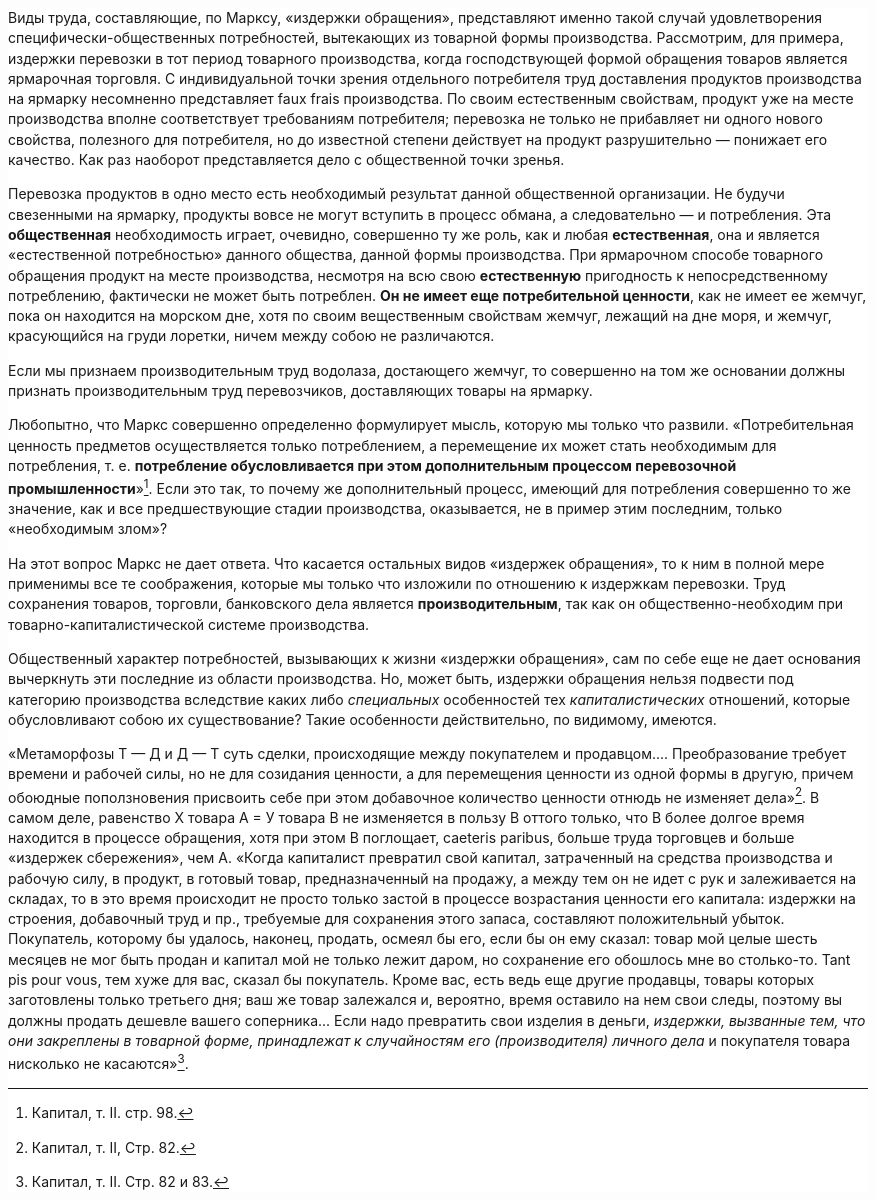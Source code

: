 Виды труда, составляющие, по Марксу, «издержки обращения», представляют именно такой случай удовлетворения специфически-общественных потребностей, вытекающих из товарной формы производства. Рассмотрим, для примера, издержки перевозки в тот период товарного производства, когда господствующей формой обращения товаров является ярмарочная торговля. С индивидуальной точки зрения отдельного потребителя труд доставления продуктов производства на ярмарку несомненно представляет faux frais производства. По своим естественным свойствам, продукт уже на месте производства вполне соответствует требованиям потребителя; перевозка не только не прибавляет ни одного нового свойства, полезного для потребителя, но до известной степени действует на продукт разрушительно — понижает его качество. Как раз наоборот представляется дело с общественной точки зренья.

Перевозка продуктов в одно место есть необходимый результат данной общественной организации. Не будучи свезенными на ярмарку, продукты вовсе не могут вступить в процесс обмана, а следовательно — и потребления. Эта **общественная** необходимость играет, очевидно, совершенно ту же роль, как и любая **естественная**, она и является «естественной потребностью» данного общества, данной формы производства. При ярмарочном способе товарного обращения продукт на месте производства, несмотря на всю свою **естественную** пригодность к непосредственному потреблению, фактически не может быть потреблен. **Он не имеет еще потребительной ценности**, как не имеет ее жемчуг, пока он находится на морском дне, хотя по своим вещественным свойствам жемчуг, лежащий на дне моря, и жемчуг, красующийся на груди лоретки, ничем между собою не различаются.

Если мы признаем производительным труд водолаза, достающего жемчуг, то совершенно на том же основании должны признать производительным труд перевозчиков, доставляющих товары на ярмарку.

Любопытно, что Маркс совершенно определенно формулирует мысль, которую мы только что развили. «Потребительная ценность предметов осуществляется только потреблением, а перемещение их может стать необходимым для потребления, т. е. **потребление обусловливается при этом дополнительным процессом перевозочной промышленности**»[^20]. Если это так, то почему же дополнительный процесс, имеющий для потребления совершенно то же значение, как и все предшествующие стадии производства, оказывается, не в пример этим последним, только «необходимым злом»?

[^20]:  Капитал, т. II. стр. 98.

На этот вопрос Маркс не дает ответа. Что касается остальных видов «издержек обращения», то к ним в полной мере применимы все те соображения, которые мы только что изложили по отношению к издержкам перевозки. Труд сохранения товаров, торговли, банковского дела является **производительным**, так как он общественно-необходим при товарно-капиталистической системе производства.

Общественный характер потребностей, вызывающих к жизни «издержки обращения», сам по себе еще не дает основания вычеркнуть эти последние из области производства. Но, может быть, издержки обращения нельзя подвести под категорию производства вследствие каких либо *специальных* особенностей тех *капиталистических* отношений, которые обусловливают собою их существование? Такие особенности действительно, по видимому, имеются.

«Метаморфозы Т — Д и Д — Т суть сделки, происходящие между покупателем и продавцом.... Преобразование требует времени и рабочей силы, но не для созидания ценности, а для перемещения ценности из одной формы в другую, причем обоюдные поползновения присвоить себе при этом добавочное количество ценности отнюдь не изменяет дела»[^21]. В самом деле, равенство X товара А = У товара В не изменяется в пользу В оттого только, что В более долгое время находится в процессе обращения, хотя при этом В поглощает, caeteris paribus, больше труда торговцев и больше «издержек сбережения», чем А. «Когда капиталист превратил свой капитал, затраченный на средства производства и рабочую силу, в продукт, в готовый товар, предназначенный на продажу, а между тем он не идет с рук и залеживается на складах, то в это время происходит не просто только застой в процессе возрастания ценности его капитала: издержки на строения, добавочный труд и пр., требуемые для сохранения этого запаса, составляют положительный убыток. Покупатель, которому бы удалось, наконец, продать, осмеял бы его, если бы он ему сказал: товар мой целые шесть месяцев не мог быть продан и капитал мой не только лежит даром, но сохранение его обошлось мне во столько-то. Tant pis pour vous, тем хуже для вас, сказал бы покупатель. Кроме вас, есть ведь еще другие продавцы, товары которых заготовлены только третьего дня; ваш же товар залежался и, вероятно, время оставило на нем свои следы, поэтому вы должны продать дешевле вашего соперника... Если надо превратить свои изделия в деньги, *издержки, вызванные тем, что они закреплены в товарной форме, принадлежат к случайностям его (производителя) личного дела* и покупателя товара нисколько не касаются»[^22].


[^1]:  Das Kapital, I B. Vierte Auflage, S. 143.
[^2]:  Das Kapital, I B. Vierte Auflage, S. 144, примечание 7. 
[^3]:  Das Kapital, I B. Vierte Auflage, S. 473.
[^4]:  Das Kapital, I B. Vierte Auflage, S. 473.
[^5]:  Das Kapital, I B. Vierte Auflage, S. 142.
[^6]:  Такое недоразумение составляет характеристическую особенность большинства учебников и руководств, многочисленных лер-бухов, ханд-бухов и просто бухов политической или «национальной» экономии. Почтенные составители считают своей неизменной обязанностью для большей полноты включить в свою программу и потребление. Совершенно с таким же правом можно бы для большей полноты включить в учение о мышцах курс хореографического искусства, в технологию бумажного производства — критический обзор литературы.
[^7]:  Das Kapital, I B. Vierte Aufl., S. 1.
[^8]: Форма X товара А=Y товара В взята здесь только для большей общности. Двусторонний ее характер, выражающийся в том, что А для владельца В и В для владельца А представляют зародышевую форму всеобщего эквивалента, не имеет для нас значения. Рассматривая только процесс с точки зрения А, мы можем просто считать B вполне дифференцировавшимся всеобщим эквивалентом.
[^9]:  Маркс "Критика основных положений политической экономии", стр. 21.
[^10]:  Das Kapital, I B. Vierte Auflage, S. 41.
[^11]:  По форме отчуждения рабочей силы, большинство современных литературных предприятий относится к так называемой «домашней системе капиталистической промышленности» (Hausindustrie).
[^12]:  Такой способ, как известно, существует со времени изобретения фонографа. 
[^13]: Дальше средних рыночных цен анализ буржуазной экономии, как известно, никогда не мог проникнуть.
[^14]: Das Kapital, I B. Vierte Auflage, S.40–41
[^15]:  Das Kapital, I B. Vierte Auflage, S. 473
[^16]: Капитал, т. II, стр. 97.
[^17]: Капитал, т. II, стр. 86.
[^18]: Цитируем по русскому переводу, изд. Водовозовой, Сборник «Промышленность», стр. 1.
[^19]:  Давид Рикардо и Карл Маркс в их «общественно-экономических исследованиях». Стр. 27, 3-е издание.
[^21]: Капитал, т. II, Стр. 82.
[^22]: Капитал, т. II. Стр. 82 и 83.
[^23]: Капитал т. III. Стр. 260.
[^24]: В данном случае техническое совершенство производства определяется наиболее целесообразным приспособлением его не к естественным условиям производства, а к тем формам рыночных отношений и рыночной конкуренции, которые существуют в данном обществе. Нам нет надобности повторять, что это нисколько не изменяет сути дела.
[^25]: Капитал. т. III. Стр. 222.
[^26]: Капитал. т. III. Стр. 222.
[^27]: Капитал. т. III Стр. 224.
[^28]:  Капитал. т. III Стр. 227—228.
[^29]:  Капитал, т. III, Стр. 228.  
[^30]: Пример этот следующий: Весь промышленный капитал страны, затраченный в течении года = 720с + 180v = 900, а m¹ (норма прибавочной ценности) = 100%. Следовательно, продукт 720с + 180v + 180m = 1080. Норма прибыли на весь капитал 180100900 = 20%. Предположим теперь, что к этим 900 промышленного капитала присоединяются еще 100 купеческого капитала, который, с точки зрения Маркса, сам прибыли не создает, но получает среднюю норму прибыли сообразно своей величине. «Издержки обращения» принимаются равными нулю. Очевидно, при этих условиях прежние 180m распределяются уже не между 900 всего капитала, а между 900 + 100 = 1000. Норма прибыли будет 1801001000 =18%. См. Капитал. т. III.
[^31]: Капитал. т. III, Стр. 231.
[^32]: Капитал. т. III, Стр. 232.
[^33]: Капитал. т. III. Стр. 232
